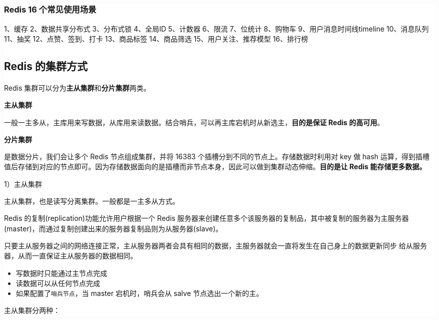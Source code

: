 ###  Redis 16 个常见使用场景

1、缓存
2、数据共享分布式
3、分布式锁
4、全局ID
5、计数器
6、限流
7、位统计
8、购物车
9、用户消息时间线timeline
10、消息队列
11、抽奖
12、点赞、签到、打卡
13、商品标签
14、商品筛选
15、用户关注、推荐模型
16、排行榜

## Redis 的集群方式

Redis 集群可以分为**主从集群**和**分片集群**两类。

**主从集群**

一般一主多从，主库用来写数据，从库用来读数据。结合哨兵，可以再主库宕机时从新选主，**目的是保证 Redis 的高可用**。

**分片集群**

是数据分片，我们会让多个 Redis 节点组成集群，并将 16383 个插槽分到不同的节点上。存储数据时利用对 key 做 hash 运算，得到插槽值后存储到对应的节点即可。因为存储数据面向的是插槽而非节点本身，因此可以做到集群动态伸缩。**目的是让 Redis 能存储更多数据。**

1）主从集群

主从集群，也是读写分离集群。一般都是一主多从方式。

Redis 的复制(replication)功能允许用户根据一个 Redis 服务器来创建任意多个该服务器的复制品，其中被复制的服务器为主服务器(master)，而通过复制创建出来的服务器复制品则为从服务器(slave)。

只要主从服务器之间的网络连接正常，主从服务器两者会具有相同的数据，主服务器就会一直将发生在自己身上的数据更新同步 给从服务器，从而一直保证主从服务器的数据相同。

- 写数据时只能通过主节点完成
- 读数据可以从任何节点完成
- 如果配置了`哨兵节点`，当 master 宕机时，哨兵会从 salve 节点选出一个新的主。

主从集群分两种：
